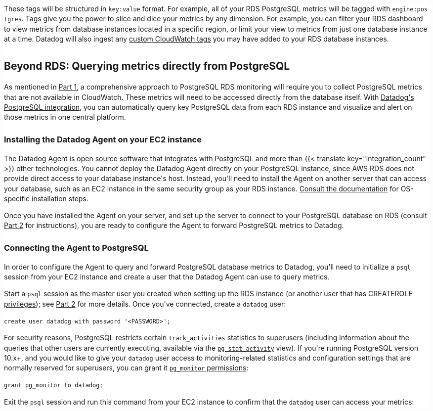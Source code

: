 These tags will be structured in `key:value` format. For example, all of your RDS PostgreSQL metrics will be tagged with `engine:postgres`. Tags give you the [power to slice and dice your metrics][tags-blog] by any dimension. For example, you can filter your RDS dashboard to view metrics from database instances located in a specific region, or limit your view to metrics from just one database instance at a time. Datadog will also ingest any [custom CloudWatch tags][rds-custom-tags] you may have added to your RDS database instances.

## Beyond RDS: Querying metrics directly from PostgreSQL
As mentioned in [Part 1][part-1], a comprehensive approach to PostgreSQL RDS monitoring will require you to collect PostgreSQL metrics that are not available in CloudWatch. These metrics will need to be accessed directly from the database itself. With [Datadog's PostgreSQL integration][dd-postgres-docs], you can automatically query key PostgreSQL data from each RDS instance and visualize and alert on those metrics in one central platform. 
 
### Installing the Datadog Agent on your EC2 instance
The Datadog Agent is [open source software][github-agent] that integrates with PostgreSQL and more than {{< translate key="integration_count" >}} other technologies. You cannot deploy the Datadog Agent directly on your PostgreSQL instance, since AWS RDS does not provide direct access to your database instance's host. Instead, you'll need to install the Agent on another server that can access your database, such as an EC2 instance in the same security group as your RDS instance. [Consult the documentation][dd-agent-docs] for OS-specific installation steps. 

Once you have installed the Agent on your server, and set up the server to connect to your PostgreSQL database on RDS (consult [Part 2][setup-ec2] for instructions), you are ready to configure the Agent to forward PostgreSQL metrics to Datadog. 
 
### Connecting the Agent to PostgreSQL
In order to configure the Agent to query and forward PostgreSQL database metrics to Datadog, you'll need to initialize a `psql` session from your EC2 instance and create a user that the Datadog Agent can use to query metrics.   

Start a `psql` session as the master user you created when setting up the RDS instance (or another user that has [CREATEROLE privileges][create-user-docs]); see [Part 2][part-2] for more details. Once you've connected, create a `datadog` user:

```
create user datadog with password '<PASSWORD>';
```

For security reasons, PostgreSQL restricts certain [`track_activities` statistics](https://www.postgresql.org/docs/current/static/runtime-config-statistics.html) to superusers (including information about the queries that other users are currently executing, available via the [`pg_stat_activity`](https://www.postgresql.org/docs/11/static/monitoring-stats.html#PG-STAT-ACTIVITY-VIEW) view). If you're running PostgreSQL version 10.x+, and you would like to give your `datadog` user access to monitoring-related statistics and configuration settings that are normally reserved for superusers, you can grant it [`pg_monitor` permissions](https://www.postgresql.org/docs/10/static/default-roles.html):  

```
grant pg_monitor to datadog;
```

Exit the `psql` session and run this command from your EC2 instance to confirm that the `datadog` user can access your metrics:


[apm_languages]: https://docs.datadoghq.com/tracing/languages/
[part-2]: /blog/collect-rds-metrics-for-postgresql
[part-1]: /blog/aws-rds-postgresql-monitoring
[datadog-aws-docs]: https://docs.datadoghq.com/integrations/amazon_web_services/
[aws-iam]: https://console.aws.amazon.com/iam/home
[datadog-aws-tile]: https://app.datadoghq.com/account/settings#integrations/amazon_web_services
[dd-agent-docs]: https://docs.datadoghq.com/agent/
[agent-docs]: https://docs.datadoghq.com/guides/basic_agent_usage/
[dd-postgres-docs]: https://docs.datadoghq.com/integrations/postgres/
[dd-pg-conf-file]: https://github.com/DataDog/integrations-core/blob/master/postgres/datadog_checks/postgres/data/conf.yaml.example
[create-user-docs]: https://www.postgresql.org/docs/current/static/app-createuser.html
[lambda-function]: https://console.aws.amazon.com/lambda/home?region=us-east-1#/functions
[datadog-api]: https://app.datadoghq.com/account/settings#api
[rds-enhanced-dashboard]: hfollttps://app.datadoghq.com/dash/integration/65/aws-rds-enhanced-metrics
[custom-metrics-docs]: https://docs.datadoghq.com/integrations/postgres/#custom-metrics
[postgres-custom-doc]: https://help.datadoghq.com/hc/en-us/articles/208385813-Postgres-custom-metric-collection-explained
[dd-agent-config]: https://docs.datadoghq.com/agent/basic_agent_usage/#configuration-file
[pg-stat-activity]: https://www.postgresql.org/docs/current/static/monitoring-stats.html#PG-STAT-ACTIVITY-VIEW
[datadog-apm]: https://app.datadoghq.com/apm/services
[datadog-rds-docs]: https://docs.datadoghq.com/integrations/amazon_rds/
[rds-custom-tags]: https://docs.aws.amazon.com/AmazonRDS/latest/UserGuide/USER_Tagging.html
[aws-instance-class]: https://docs.aws.amazon.com/AmazonRDS/latest/UserGuide/Concepts.DBInstanceClass.html
[tags-blog]: /blog/the-power-of-tagged-metrics/
[setup-ec2]: /blog/collect-rds-metrics-for-postgresql/#connecting-to-your-rds-postgresql-instance
[dd-trace-search]: https://app.datadoghq.com/apm/search
[monitoring-101-investigate]: /blog/monitoring-101-investigation/#build-dashboards-before-you-need-them
[datadog-forecasts]: /blog/forecasts-datadog/
[dd-anomaly-detection]: /blog/introducing-anomaly-detection-datadog/
[host-info-blog]: /blog/host-info-panel/
[rds-screenboard-link]: https://app.datadoghq.com/screen/integration/239/aws-rds-postgresql
[django-guide]: /blog/monitoring-django-performance/
[github-agent]: https://github.com/DataDog/dd-agent